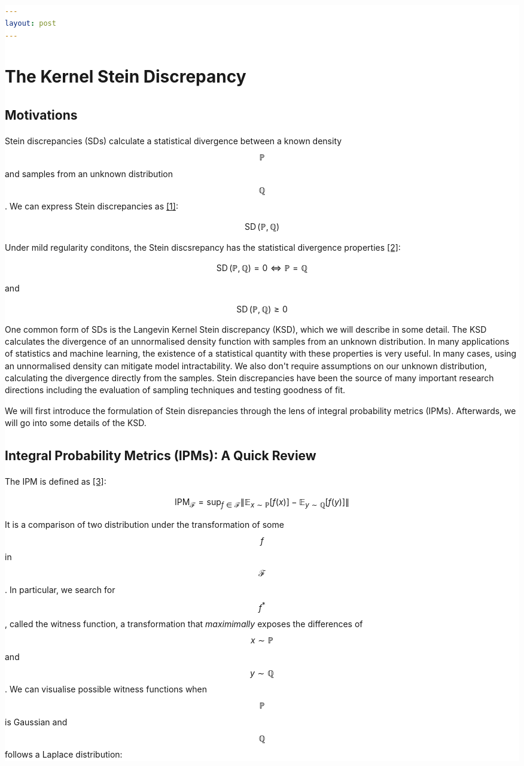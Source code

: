 ```yaml
---
layout: post
---
```


# The Kernel Stein Discrepancy

## Motivations

Stein discrepancies (SDs) calculate a statistical divergence between a known density $$\mathbb{P}$$ and samples from an unknown distribution $$\mathbb{Q}$$. We can express Stein discrepancies as [[1]](#1):

$$\operatorname{SD}(\mathbb{P}, \mathbb{Q})$$

Under mild regularity conditons, the Stein discsrepancy has the statistical divergence properties [[2]](#2):

$$\operatorname{SD}(\mathbb{P}, \mathbb{Q}) = 0 \Leftrightarrow \mathbb{P} = \mathbb{Q}$$

and 

$$\operatorname{SD}(\mathbb{P}, \mathbb{Q}) \geq 0$$

One common form of SDs is the Langevin Kernel Stein discrepancy (KSD), which we will describe in some detail. The KSD calculates the divergence of an unnormalised density function with samples from an unknown distribution. In many applications of statistics and machine learning, the existence of a statistical quantity with these properties is very useful. In many cases, using an unnormalised density can mitigate model intractability. We also don't require assumptions on our unknown distribution, calculating the divergence directly from the samples. Stein discrepancies have been the source of many important research directions including the evaluation of sampling techniques and testing goodness of fit. 

We will first introduce the formulation of Stein disrepancies through the lens of integral probability metrics (IPMs). Afterwards, we will go into some details of the KSD. 

## Integral Probability Metrics (IPMs): A Quick Review



The IPM is defined as [[3]](#3):

$$\operatorname{IPM}_\mathcal{F} = \sup_{f\in \mathcal{F}} \| \mathbb{E}_{x \sim \mathbb{P}}[f(x)] - \mathbb{E}_{y \sim \mathbb{Q}}[f(y)] \|$$

It is a comparison of two distribution under the transformation of some $$f$$ in $$\mathcal{F}$$. In particular, we search for $$f^*$$, called the witness function, a transformation that *maximimally* exposes the differences of $$x \sim \mathbb{P}$$ and $$y \sim \mathbb{Q}$$. We can visualise possible witness functions when $$\mathbb{P}$$ is Gaussian and $$\mathbb{Q}$$ follows a Laplace distribution:

<figure class="image" align="center">